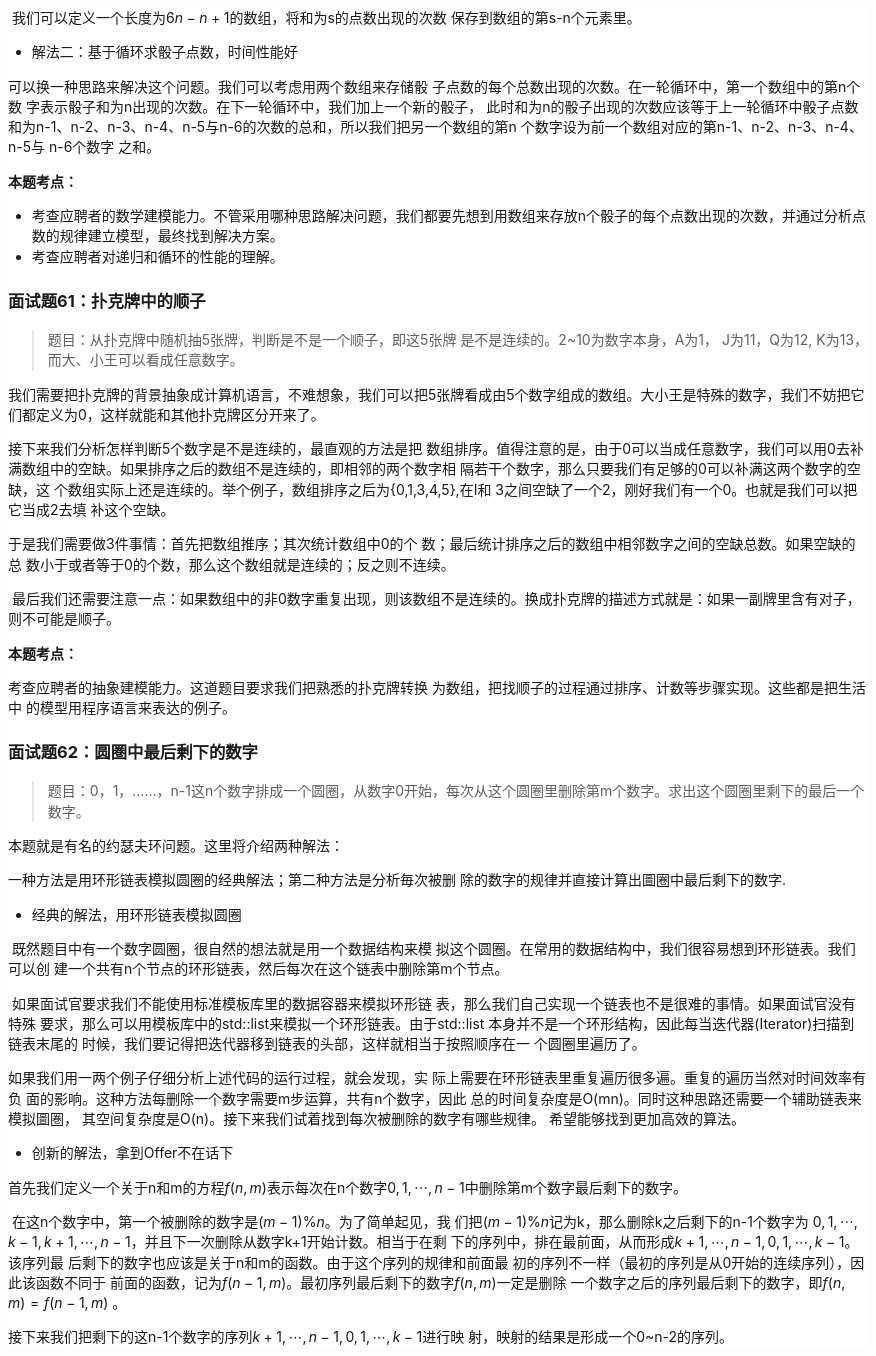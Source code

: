  我们可以定义一个长度为$6n-n+1$的数组，将和为s的点数出现的次数 保存到数组的第s-n个元素里。

- 解法二：基于循环求骰子点数，时间性能好

可以换一种思路来解决这个问题。我们可以考虑用两个数组来存储骰 子点数的每个总数出现的次数。在一轮循环中，第一个数组中的第n个数 字表示骰子和为n出现的次数。在下一轮循环中，我们加上一个新的骰子， 此时和为n的骰子出现的次数应该等于上一轮循环中骰子点数和为n-1、n-2、n-3、n-4、n-5与n-6的次数的总和，所以我们把另一个数组的第n 个数字设为前一个数组对应的第n-1、n-2、n-3、n-4、n-5与 n-6个数字 之和。

**本题考点：**

- 考查应聘者的数学建模能力。不管采用哪种思路解决问题，我们都要先想到用数组来存放n个骰子的每个点数出现的次数，并通过分析点数的规律建立模型，最终找到解决方案。
- 考查应聘者对递归和循环的性能的理解。

### 面试题61：扑克牌中的顺子

> 题目：从扑克牌中随机抽5张牌，判断是不是一个顺子，即这5张牌 是不是连续的。2\~10为数字本身，A为1， J为11，Q为12, K为13，而大、小王可以看成任意数字。



我们需要把扑克牌的背景抽象成计算机语言，不难想象，我们可以把5张牌看成由5个数字组成的数组。大小王是特殊的数字，我们不妨把它们都定义为0，这样就能和其他扑克牌区分开来了。

接下来我们分析怎样判断5个数字是不是连续的，最直观的方法是把 数组排序。值得注意的是，由于0可以当成任意数字，我们可以用0去补 满数组中的空缺。如果排序之后的数组不是连续的，即相邻的两个数字相 隔若干个数字，那么只要我们有足够的0可以补满这两个数字的空缺，这 个数组实际上还是连续的。举个例子，数组排序之后为{0,1,3,4,5},在I和 3之间空缺了一个2，刚好我们有一个0。也就是我们可以把它当成2去填 补这个空缺。

于是我们需要做3件事情：首先把数组推序；其次统计数组中0的个 数；最后统计排序之后的数组中相邻数字之间的空缺总数。如果空缺的总 数小于或者等于0的个数，那么这个数组就是连续的；反之则不连续。

 最后我们还需要注意一点：如果数组中的非0数字重复出现，则该数组不是连续的。换成扑克牌的描述方式就是：如果一副牌里含有对子，则不可能是顺子。

**本题考点：**

考查应聘者的抽象建模能力。这道题目要求我们把熟悉的扑克牌转换 为数组，把找顺子的过程通过排序、计数等步骤实现。这些都是把生活中 的模型用程序语言来表达的例子。

### 面试题62：圆圏中最后剰下的数字

> 题目：0，1，……，n-1这n个数字排成一个圆圈，从数字0开始，每次从这个圆圈里删除第m个数字。求出这个圆圈里剩下的最后一个数字。

本题就是有名的约瑟夫环问题。这里将介绍两种解法：

一种方法是用环形链表模拟圆圈的经典解法；第二种方法是分析毎次被删 除的数字的规律并直接计算出圖圈中最后剩下的数字. 

- 经典的解法，用环形链表模拟圆圈

 既然题目中有一个数字圆圈，很自然的想法就是用一个数据结构来模 拟这个圆圈。在常用的数据结构中，我们很容易想到环形链表。我们可以创 建一个共有n个节点的环形链表，然后每次在这个链表中删除第m个节点。

 如果面试官要求我们不能使用标准模板库里的数据容器来模拟环形链 表，那么我们自己实现一个链表也不是很难的事情。如果面试官没有特殊 要求，那么可以用模板库中的std::list来模拟一个环形链表。由于std::list 本身并不是一个环形结构，因此每当迭代器(Iterator)扫描到链表末尾的 时候，我们要记得把迭代器移到链表的头部，这样就相当于按照顺序在一 个圆圈里遍历了。

如果我们用一两个例子仔细分析上述代码的运行过程，就会发现，实 际上需要在环形链表里重复遍历很多遍。重复的遍历当然对时间效率有负 面的影响。这种方法每删除一个数字需要m步运算，共有n个数字，因此 总的时间复杂度是O(mn)。同时这种思路还需要一个辅助链表来模拟圖圏， 其空间复杂度是O(n)。接下来我们试着找到每次被删除的数字有哪些规律。 希望能够找到更加高效的算法。

- 创新的解法，拿到Offer不在话下

首先我们定义一个关于n和m的方程$f(n,m)$表示每次在n个数字$0,1,\cdots ,n-1$中删除第m个数字最后剩下的数字。

 在这n个数字中，第一个被删除的数字是$(m-1)\%n$。为了简单起见，我 们把$(m-1)\%n$记为k，那么删除k之后剩下的n-1个数字为 $0,1,\cdots,k-1,k+1,\cdots,n-1$，并且下一次删除从数字k+1开始计数。相当于在剩 下的序列中，排在最前面，从而形成$k+1,\cdots,n-1,0,1,\cdots,k-1$。该序列最 后剩下的数字也应该是关于n和m的函数。由于这个序列的规律和前面最 初的序列不一样（最初的序列是从0开始的连续序列），因此该函数不同于 前面的函数，记为$f(n-1,m)$。最初序列最后剩下的数字$f(n,m)$一定是删除 一个数字之后的序列最后剩下的数字，即$f(n,m)=f(n-1,m)$ 。

接下来我们把剩下的这n-1个数字的序列$k+1,\cdots,n-1,0,1,\cdots,k-1$进行映 射，映射的结果是形成一个0\~n-2的序列。
